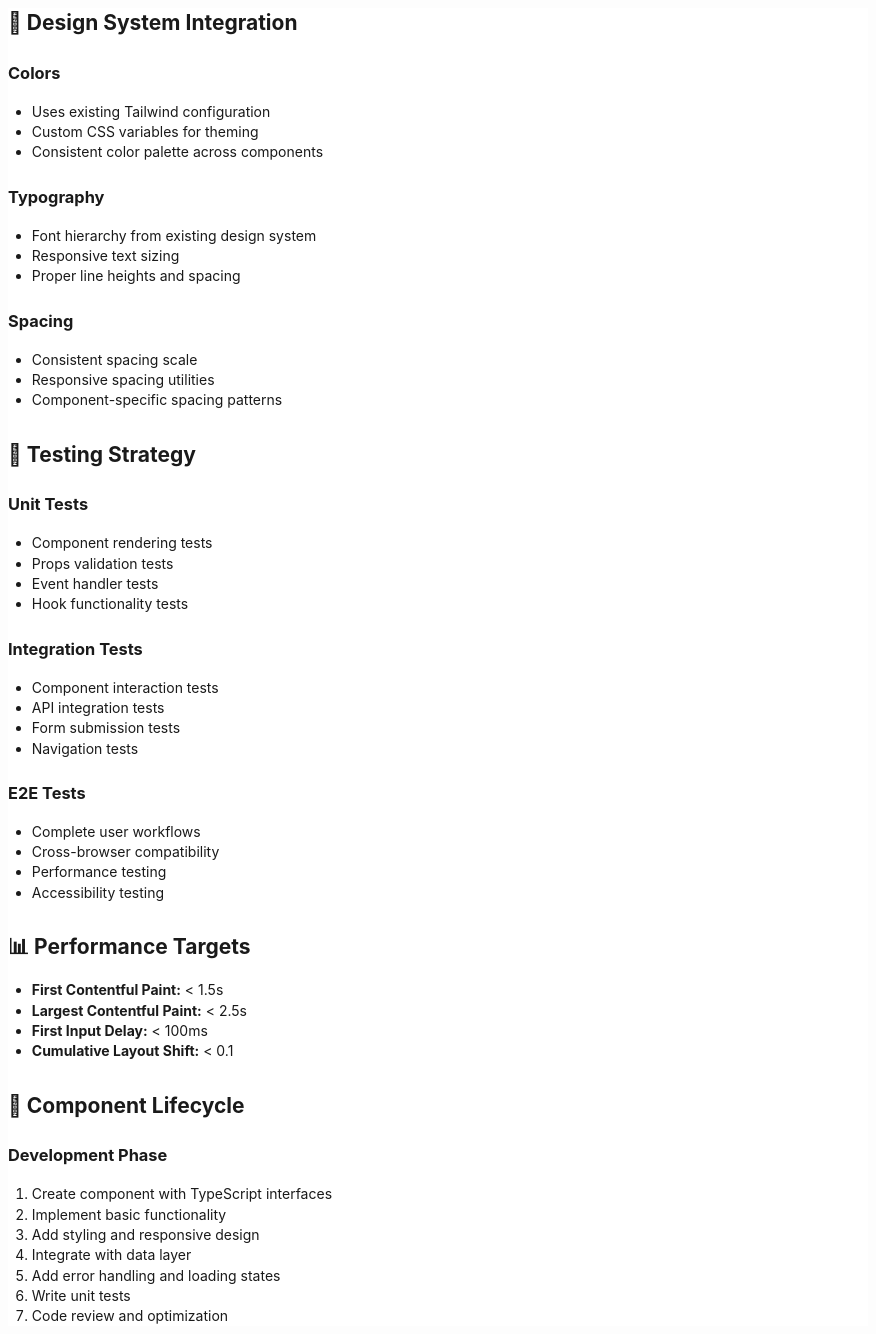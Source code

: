 ## 🎨 Design System Integration

### Colors
- Uses existing Tailwind configuration
- Custom CSS variables for theming
- Consistent color palette across components

### Typography
- Font hierarchy from existing design system
- Responsive text sizing
- Proper line heights and spacing

### Spacing
- Consistent spacing scale
- Responsive spacing utilities
- Component-specific spacing patterns

## 🧪 Testing Strategy

### Unit Tests
- Component rendering tests
- Props validation tests
- Event handler tests
- Hook functionality tests

### Integration Tests
- Component interaction tests
- API integration tests
- Form submission tests
- Navigation tests

### E2E Tests
- Complete user workflows
- Cross-browser compatibility
- Performance testing
- Accessibility testing

## 📊 Performance Targets

- **First Contentful Paint:** < 1.5s
- **Largest Contentful Paint:** < 2.5s
- **First Input Delay:** < 100ms
- **Cumulative Layout Shift:** < 0.1

## 🔄 Component Lifecycle

### Development Phase
1. Create component with TypeScript interfaces
2. Implement basic functionality
3. Add styling and responsive design
4. Integrate with data layer
5. Add error handling and loading states
6. Write unit tests
7. Code review and optimization
